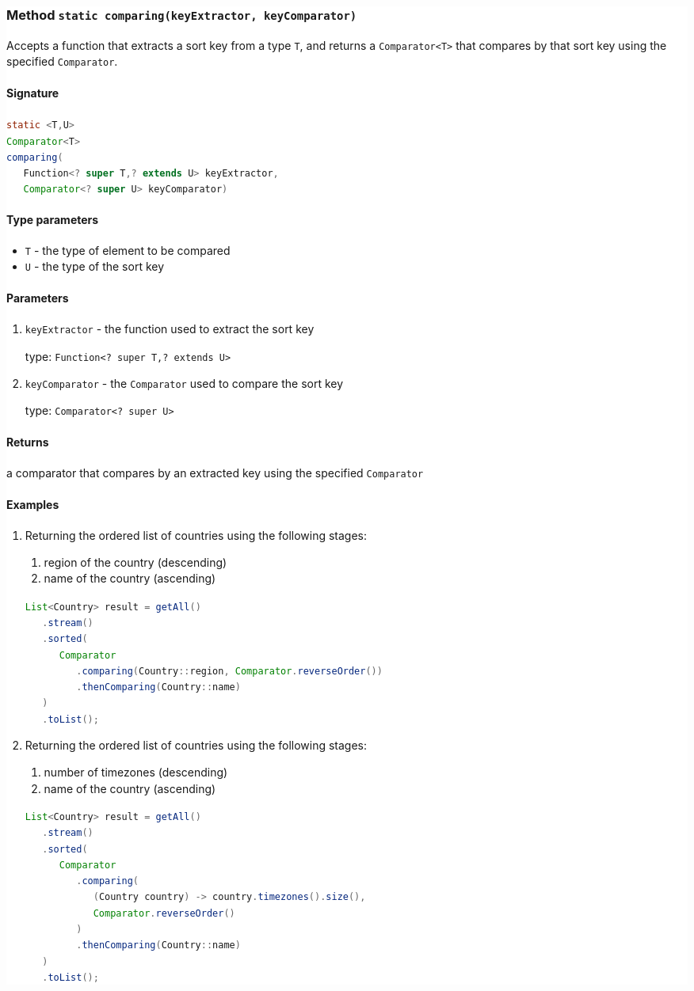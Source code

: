 ### Method `static comparing(keyExtractor, keyComparator)`

Accepts a function that extracts a sort key from a type `T`, and returns a `Comparator<T>` that compares by that sort key using the specified `Comparator`.

#### Signature

```java
static <T,U> 
Comparator<T> 
comparing(
   Function<? super T,? extends U> keyExtractor,
   Comparator<? super U> keyComparator)
```

#### Type parameters

* `T` - the type of element to be compared
* `U` - the type of the sort key

#### Parameters

1. `keyExtractor` - the function used to extract the sort key

   type: `Function<? super T,? extends U>`

1. `keyComparator` - the `Comparator` used to compare the sort key

   type: `Comparator<? super U>`

#### Returns

a comparator that compares by an extracted key using the specified `Comparator`

#### Examples

1. Returning the ordered list of countries using the following stages:

   1. region of the country (descending)
   1. name of the country (ascending)

   ```java
   List<Country> result = getAll()
      .stream()
      .sorted(
         Comparator
            .comparing(Country::region, Comparator.reverseOrder())
            .thenComparing(Country::name)
      )
      .toList();
   ```

1. Returning the ordered list of countries using the following stages:

   1. number of timezones (descending)
   1. name of the country (ascending)

   ```java
   List<Country> result = getAll()
      .stream()
      .sorted(
         Comparator
            .comparing(
               (Country country) -> country.timezones().size(),
               Comparator.reverseOrder()
            )
            .thenComparing(Country::name)
      )
      .toList();
   ```
